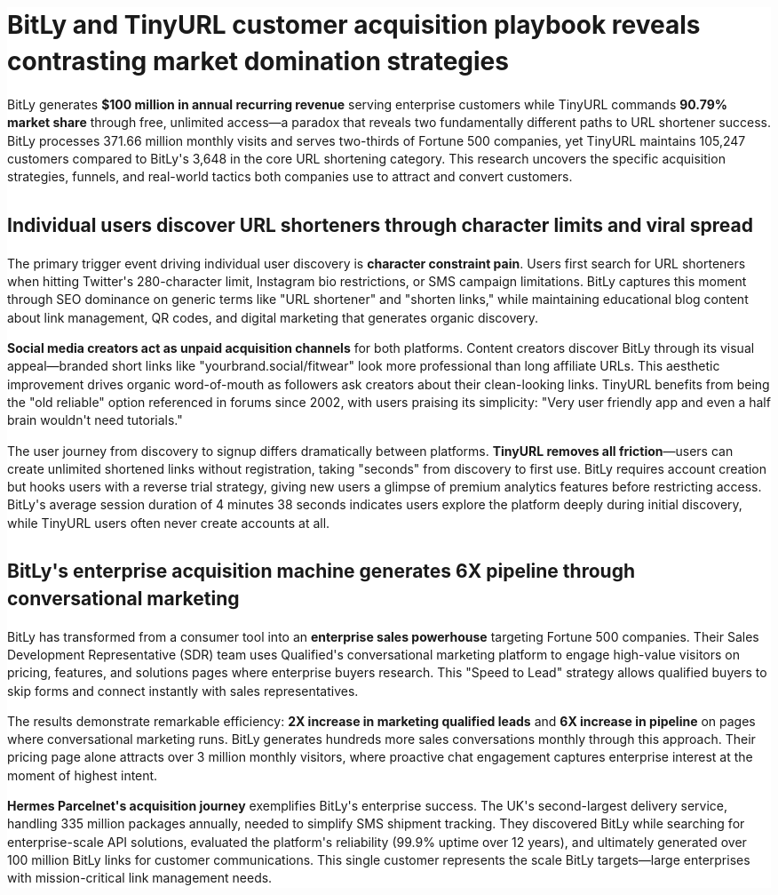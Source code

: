# BitLy and TinyURL customer acquisition playbook reveals contrasting market domination strategies

BitLy generates **$100 million in annual recurring revenue** serving enterprise customers while TinyURL commands **90.79% market share** through free, unlimited access—a paradox that reveals two fundamentally different paths to URL shortener success. BitLy processes 371.66 million monthly visits and serves two-thirds of Fortune 500 companies, yet TinyURL maintains 105,247 customers compared to BitLy's 3,648 in the core URL shortening category. This research uncovers the specific acquisition strategies, funnels, and real-world tactics both companies use to attract and convert customers.

## Individual users discover URL shorteners through character limits and viral spread

The primary trigger event driving individual user discovery is **character constraint pain**. Users first search for URL shorteners when hitting Twitter's 280-character limit, Instagram bio restrictions, or SMS campaign limitations. BitLy captures this moment through SEO dominance on generic terms like "URL shortener" and "shorten links," while maintaining educational blog content about link management, QR codes, and digital marketing that generates organic discovery.

**Social media creators act as unpaid acquisition channels** for both platforms. Content creators discover BitLy through its visual appeal—branded short links like "yourbrand.social/fitwear" look more professional than long affiliate URLs. This aesthetic improvement drives organic word-of-mouth as followers ask creators about their clean-looking links. TinyURL benefits from being the "old reliable" option referenced in forums since 2002, with users praising its simplicity: "Very user friendly app and even a half brain wouldn't need tutorials."

The user journey from discovery to signup differs dramatically between platforms. **TinyURL removes all friction**—users can create unlimited shortened links without registration, taking "seconds" from discovery to first use. BitLy requires account creation but hooks users with a reverse trial strategy, giving new users a glimpse of premium analytics features before restricting access. BitLy's average session duration of 4 minutes 38 seconds indicates users explore the platform deeply during initial discovery, while TinyURL users often never create accounts at all.

## BitLy's enterprise acquisition machine generates 6X pipeline through conversational marketing

BitLy has transformed from a consumer tool into an **enterprise sales powerhouse** targeting Fortune 500 companies. Their Sales Development Representative (SDR) team uses Qualified's conversational marketing platform to engage high-value visitors on pricing, features, and solutions pages where enterprise buyers research. This "Speed to Lead" strategy allows qualified buyers to skip forms and connect instantly with sales representatives.

The results demonstrate remarkable efficiency: **2X increase in marketing qualified leads** and **6X increase in pipeline** on pages where conversational marketing runs. BitLy generates hundreds more sales conversations monthly through this approach. Their pricing page alone attracts over 3 million monthly visitors, where proactive chat engagement captures enterprise interest at the moment of highest intent.

**Hermes Parcelnet's acquisition journey** exemplifies BitLy's enterprise success. The UK's second-largest delivery service, handling 335 million packages annually, needed to simplify SMS shipment tracking. They discovered BitLy while searching for enterprise-scale API solutions, evaluated the platform's reliability (99.9% uptime over 12 years), and ultimately generated over 100 million BitLy links for customer communications. This single customer represents the scale BitLy targets—large enterprises with mission-critical link management needs.
